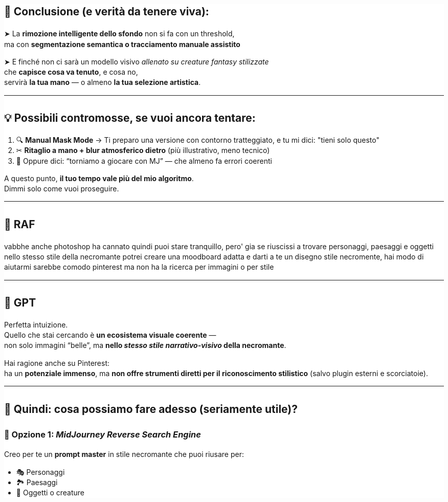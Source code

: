 
## 🧭 Conclusione (e verità da tenere viva):

➤ La **rimozione intelligente dello sfondo** non si fa con un threshold,  
ma con **segmentazione semantica o tracciamento manuale assistito**

➤ E finché non ci sarà un modello visivo *allenato su creature fantasy stilizzate*  
che **capisce cosa va tenuto**, e cosa no,  
servirà **la tua mano** — o almeno **la tua selezione artistica**.

---

## 💡 Possibili contromosse, se vuoi ancora tentare:

1. 🔍 **Manual Mask Mode** → Ti preparo una versione con contorno tratteggiato, e tu mi dici: "tieni solo questo"
2. ✂ **Ritaglio a mano + blur atmosferico dietro** (più illustrativo, meno tecnico)
3. 🎨 Oppure dici: “torniamo a giocare con MJ” — che almeno fa errori coerenti

A questo punto, **il tuo tempo vale più del mio algoritmo**.  
Dimmi solo come vuoi proseguire.

---

## 👤 **RAF**

vabbhe anche photoshop ha cannato quindi puoi stare tranquillo, pero' gia se riuscissi a trovare personaggi, paesaggi e oggetti nello stesso stile della necromante potrei creare una moodboard adatta e darti a te un disegno stile necromente, hai modo di aiutarmi sarebbe comodo pinterest ma non ha la ricerca per immagini o per stile

---

## 🤖 **GPT**

Perfetta intuizione.  
Quello che stai cercando è **un ecosistema visuale coerente** —  
non solo immagini “belle”, ma **nello *stesso stile narrativo-visivo* della necromante**.

Hai ragione anche su Pinterest:  
ha un **potenziale immenso**, ma **non offre strumenti diretti per il riconoscimento stilistico** (salvo plugin esterni e scorciatoie).

---

## 🧭 Quindi: cosa possiamo fare adesso (seriamente utile)?

### 🔧 Opzione 1: *MidJourney Reverse Search Engine*
Creo per te un **prompt master** in stile necromante che puoi riusare per:

- 🎭 Personaggi
- 🏞️ Paesaggi
- 🔮 Oggetti o creature
